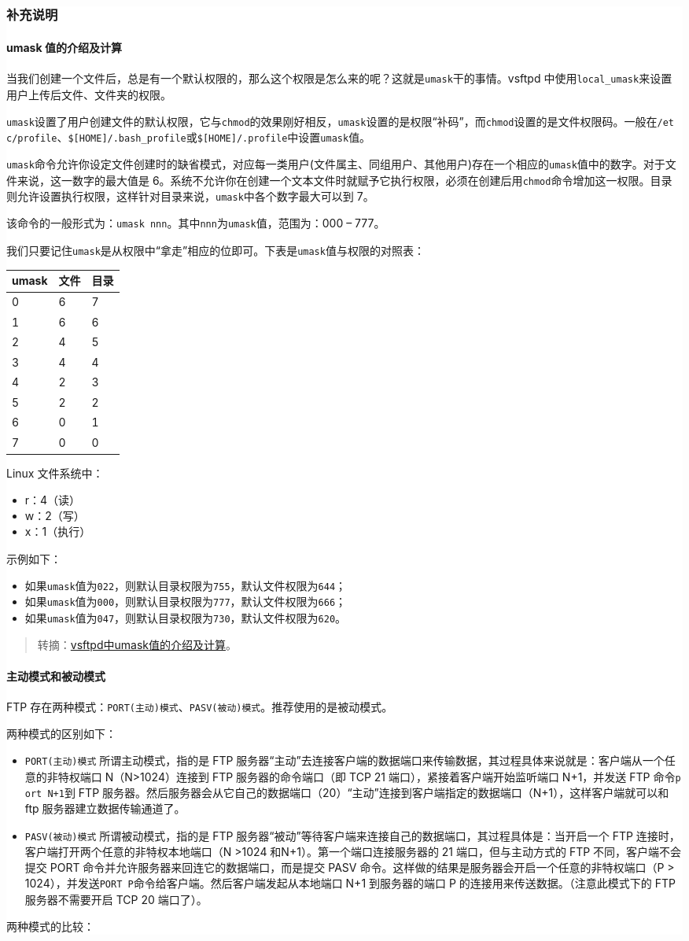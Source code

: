 ### 补充说明

#### umask 值的介绍及计算

当我们创建一个文件后，总是有一个默认权限的，那么这个权限是怎么来的呢？这就是`umask`干的事情。vsftpd 中使用`local_umask`来设置用户上传后文件、文件夹的权限。

`umask`设置了用户创建文件的默认权限，它与`chmod`的效果刚好相反，`umask`设置的是权限“补码”，而`chmod`设置的是文件权限码。一般在`/etc/profile`、`$[HOME]/.bash_profile`或`$[HOME]/.profile`中设置`umask`值。

`umask`命令允许你设定文件创建时的缺省模式，对应每一类用户(文件属主、同组用户、其他用户)存在一个相应的`umask`值中的数字。对于文件来说，这一数字的最大值是 6。系统不允许你在创建一个文本文件时就赋予它执行权限，必须在创建后用`chmod`命令增加这一权限。目录则允许设置执行权限，这样针对目录来说，`umask`中各个数字最大可以到 7。

该命令的一般形式为：`umask nnn`。其中`nnn`为`umask`值，范围为：000 – 777。

我们只要记住`umask`是从权限中“拿走”相应的位即可。下表是`umask`值与权限的对照表：

umask | 文件 | 目录
----- | ---- | ----
  0   |   6  |  7
  1   |   6  |  6
  2   |   4  |  5
  3   |   4  |  4
  4   |   2  |  3
  5   |   2  |  2
  6   |   0  |  1
  7   |   0  |  0

Linux 文件系统中：

- r：4（读）
- w：2（写）
- x：1（执行）

示例如下：

* 如果`umask`值为`022`，则默认目录权限为`755`，默认文件权限为`644`；
* 如果`umask`值为`000`，则默认目录权限为`777`，默认文件权限为`666`；
* 如果`umask`值为`047`，则默认目录权限为`730`，默认文件权限为`620`。

> 转摘：[vsftpd中umask值的介绍及计算](http://blog.csdn.net/faye0412/article/details/6280755)。

#### 主动模式和被动模式

FTP 存在两种模式：`PORT(主动)模式`、`PASV(被动)模式`。推荐使用的是被动模式。

两种模式的区别如下：

* `PORT(主动)模式` 所谓主动模式，指的是 FTP 服务器“主动”去连接客户端的数据端口来传输数据，其过程具体来说就是：客户端从一个任意的非特权端口 N（N>1024）连接到 FTP 服务器的命令端口（即 TCP 21 端口），紧接着客户端开始监听端口 N+1，并发送 FTP 命令`port N+1`到 FTP 服务器。然后服务器会从它自己的数据端口（20）“主动”连接到客户端指定的数据端口（N+1），这样客户端就可以和 ftp 服务器建立数据传输通道了。

* `PASV(被动)模式` 所谓被动模式，指的是 FTP 服务器“被动”等待客户端来连接自己的数据端口，其过程具体是：当开启一个 FTP 连接时，客户端打开两个任意的非特权本地端口（N >1024 和N+1）。第一个端口连接服务器的 21 端口，但与主动方式的 FTP 不同，客户端不会提交 PORT 命令并允许服务器来回连它的数据端口，而是提交 PASV 命令。这样做的结果是服务器会开启一个任意的非特权端口（P > 1024），并发送`PORT P`命令给客户端。然后客户端发起从本地端口 N+1 到服务器的端口 P 的连接用来传送数据。（注意此模式下的 FTP 服务器不需要开启 TCP 20 端口了）。

两种模式的比较：
